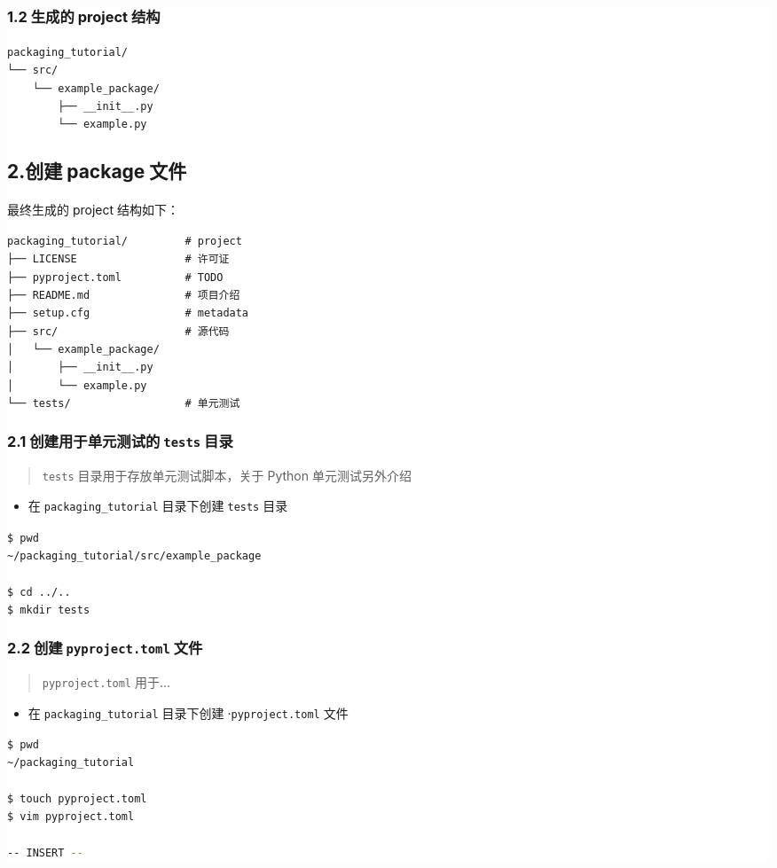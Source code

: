 ### 1.2 生成的 project 结构

```
packaging_tutorial/
└── src/
    └── example_package/
        ├── __init__.py
        └── example.py
```

## 2.创建 package 文件

最终生成的 project 结构如下：

```
packaging_tutorial/         # project
├── LICENSE                 # 许可证
├── pyproject.toml          # TODO
├── README.md               # 项目介绍 
├── setup.cfg               # metadata
├── src/                    # 源代码
│   └── example_package/
│       ├── __init__.py
│       └── example.py
└── tests/                  # 单元测试
```

### 2.1 创建用于单元测试的 `tests` 目录

> `tests` 目录用于存放单元测试脚本，关于 Python 单元测试另外介绍

- 在 `packaging_tutorial` 目录下创建 `tests` 目录

```bash
$ pwd
~/packaging_tutorial/src/example_package

$ cd ../..
$ mkdir tests
```

### 2.2 创建 `pyproject.toml` 文件

> `pyproject.toml` 用于...

- 在 `packaging_tutorial` 目录下创建 ·`pyproject.toml` 文件

```bash
$ pwd
~/packaging_tutorial

$ touch pyproject.toml
$ vim pyproject.toml

-- INSERT --
```
